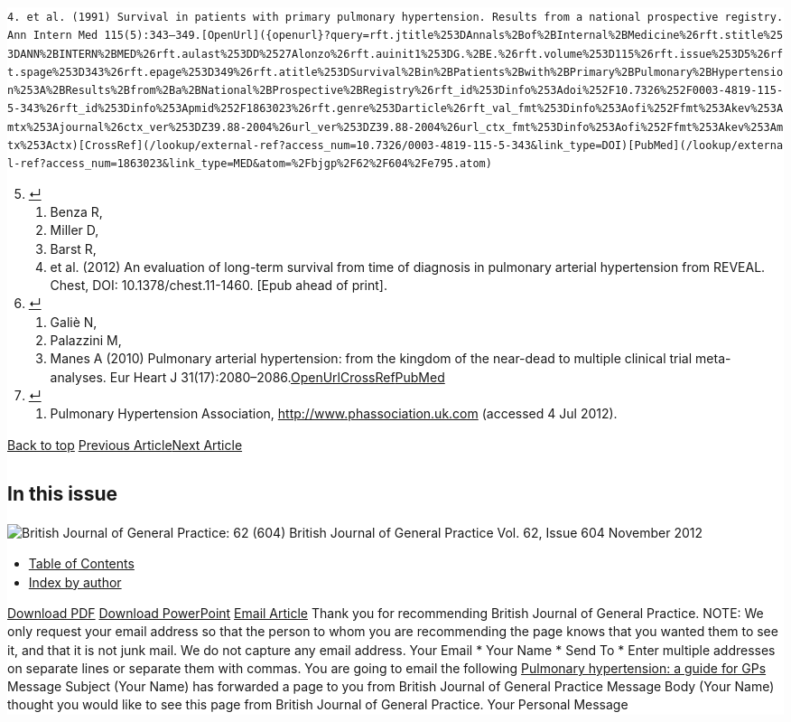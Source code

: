 	4. et al. (1991) Survival in patients with primary pulmonary hypertension. Results from a national prospective registry. Ann Intern Med 115(5):343–349.[OpenUrl]({openurl}?query=rft.jtitle%253DAnnals%2Bof%2BInternal%2BMedicine%26rft.stitle%253DANN%2BINTERN%2BMED%26rft.aulast%253DD%2527Alonzo%26rft.auinit1%253DG.%2BE.%26rft.volume%253D115%26rft.issue%253D5%26rft.spage%253D343%26rft.epage%253D349%26rft.atitle%253DSurvival%2Bin%2BPatients%2Bwith%2BPrimary%2BPulmonary%2BHypertension%253A%2BResults%2Bfrom%2Ba%2BNational%2BProspective%2BRegistry%26rft_id%253Dinfo%253Adoi%252F10.7326%252F0003-4819-115-5-343%26rft_id%253Dinfo%253Apmid%252F1863023%26rft.genre%253Darticle%26rft_val_fmt%253Dinfo%253Aofi%252Ffmt%253Akev%253Amtx%253Ajournal%26ctx_ver%253DZ39.88-2004%26url_ver%253DZ39.88-2004%26url_ctx_fmt%253Dinfo%253Aofi%252Ffmt%253Akev%253Amtx%253Actx)[CrossRef](/lookup/external-ref?access_num=10.7326/0003-4819-115-5-343&link_type=DOI)[PubMed](/lookup/external-ref?access_num=1863023&link_type=MED&atom=%2Fbjgp%2F62%2F604%2Fe795.atom)
5. [↵](#xref-ref-5-1 "View reference 5 in text")
	1. Benza R,
	2. Miller D,
	3. Barst R,
	4. et al. (2012) An evaluation of long-term survival from time of diagnosis in pulmonary arterial hypertension from REVEAL. Chest, DOI: 10.1378/chest.11-1460. [Epub ahead of print].
6. [↵](#xref-ref-6-1 "View reference 6 in text")
	1. Galiè N,
	2. Palazzini M,
	3. Manes A (2010) Pulmonary arterial hypertension: from the kingdom of the near-dead to multiple clinical trial meta-analyses. Eur Heart J 31(17):2080–2086.[OpenUrl]({openurl}?query=rft.jtitle%253DEur%2BHeart%2BJ%26rft_id%253Dinfo%253Adoi%252F10.1093%252Feurheartj%252Fehq152%26rft_id%253Dinfo%253Apmid%252F20504865%26rft.genre%253Darticle%26rft_val_fmt%253Dinfo%253Aofi%252Ffmt%253Akev%253Amtx%253Ajournal%26ctx_ver%253DZ39.88-2004%26url_ver%253DZ39.88-2004%26url_ctx_fmt%253Dinfo%253Aofi%252Ffmt%253Akev%253Amtx%253Actx)[CrossRef](/lookup/external-ref?access_num=10.1093/eurheartj/ehq152&link_type=DOI)[PubMed](/lookup/external-ref?access_num=20504865&link_type=MED&atom=%2Fbjgp%2F62%2F604%2Fe795.atom)
7. [↵](#xref-ref-7-1 "View reference 7 in text")
	1. Pulmonary Hypertension Association, <http://www.phassociation.uk.com> (accessed 4 Jul 2012).
 
 
 [Back to top](#page) 
 [Previous Article](/content/62/604/e787 "Incidence and clinical variables associated with streptococcal throat infections: a prospective diagnostic cohort study")[Next Article](/content/62/604/e798 "Point-of-care INR coagulometers for self-management of oral anticoagulation: primary care diagnostic technology update")  
## In this issue
![British Journal of General Practice: 62 (604)](https://bjgp.org/sites/default/files/styles/medium/public/highwire/bjgp/62/604.cover-source.jpg?itok=ghnWd7dA)
British Journal of General Practice
Vol. 62, Issue 604 November 2012 
* [Table of Contents](/content/62/604.toc "Table of Contents")
* [Index by author](/content/62/604.index-by-author "Index by author")
 
 [Download PDF](/content/bjgp/62/604/e795.full-text.pdf) 
 [Download PowerPoint](/content/62/604/e795.powerpoint) 
 [Email Article](/ "Email this Article")
Thank you for recommending British Journal of General Practice.
NOTE: We only request your email address so that the person to whom you are recommending the page knows that you wanted them to see it, and that it is not junk mail. We do not capture any email address.
Your Email \*
Your Name \*
Send To \*
Enter multiple addresses on separate lines or separate them with commas.
You are going to email the following 
[Pulmonary hypertension: a guide for GPs](/content/62/604/e795)
Message Subject 
 (Your Name) has forwarded a page to you from British Journal of General Practice
Message Body 
 (Your Name) thought you would like to see this page from British Journal of General Practice.
Your Personal Message 